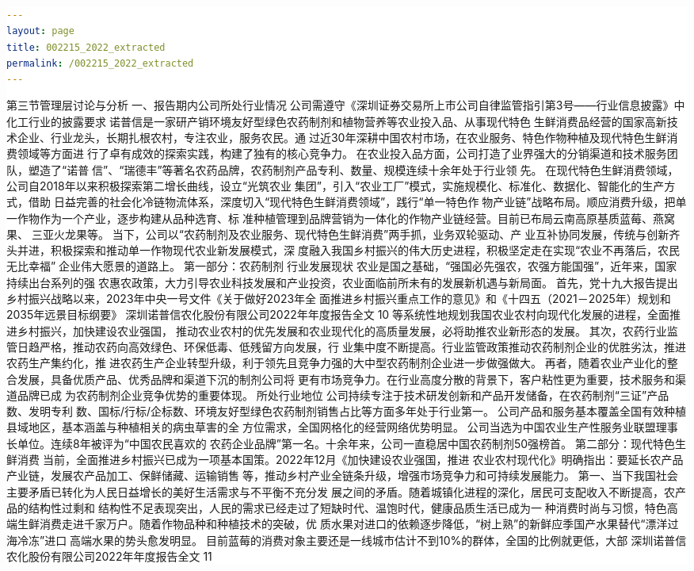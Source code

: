 ```yaml
---
layout: page
title: 002215_2022_extracted
permalink: /002215_2022_extracted
---
```


第三节管理层讨论与分析
一、报告期内公司所处行业情况
公司需遵守《深圳证券交易所上市公司自律监管指引第3号——行业信息披露》中化工行业的披露要求
诺普信是一家研产销环境友好型绿色农药制剂和植物营养等农业投入品、从事现代特色
生鲜消费品经营的国家高新技术企业、行业龙头，长期扎根农村，专注农业，服务农民。通
过近30年深耕中国农村市场，在农业服务、特色作物种植及现代特色生鲜消费领域等方面进
行了卓有成效的探索实践，构建了独有的核心竞争力。
在农业投入品方面，公司打造了业界强大的分销渠道和技术服务团队，塑造了“诺普
信”、“瑞德丰”等著名农药品牌，农药制剂产品专利、数量、规模连续十余年处于行业领
先。
在现代特色生鲜消费领域，公司自2018年以来积极探索第二增长曲线，设立“光筑农业
集团”，引入“农业工厂”模式，实施规模化、标准化、数据化、智能化的生产方式，借助
日益完善的社会化冷链物流体系，深度切入“现代特色生鲜消费领域”，践行“单一特色作
物产业链”战略布局。顺应消费升级，把单一作物作为一个产业，逐步构建从品种选育、标
准种植管理到品牌营销为一体化的作物产业链经营。目前已布局云南高原基质蓝莓、燕窝果、
三亚火龙果等。
当下，公司以“农药制剂及农业服务、现代特色生鲜消费”两手抓，业务双轮驱动、产
业互补协同发展，传统与创新齐头并进，积极探索和推动单一作物现代农业新发展模式，深
度融入我国乡村振兴的伟大历史进程，积极坚定走在实现“农业不再落后，农民无比幸福”
企业伟大愿景的道路上。
第一部分：农药制剂
行业发展现状
农业是国之基础，“强国必先强农，农强方能国强”，近年来，国家持续出台系列的强
农惠农政策，大力引导农业科技发展和产业投资，农业面临前所未有的发展新机遇与新局面。
首先，党十九大报告提出乡村振兴战略以来，2023年中央一号文件《关于做好2023年全
面推进乡村振兴重点工作的意见》和《十四五（2021－2025年）规划和2035年远景目标纲要》
深圳诺普信农化股份有限公司2022年年度报告全文
10
等系统性地规划我国农业农村向现代化发展的进程，全面推进乡村振兴，加快建设农业强国，
推动农业农村的优先发展和农业现代化的高质量发展，必将助推农业新形态的发展。
其次，农药行业监管日趋严格，推动农药向高效绿色、环保低毒、低残留方向发展，行
业集中度不断提高。行业监管政策推动农药制剂企业的优胜劣汰，推进农药生产集约化，推
进农药生产企业转型升级，利于领先且竞争力强的大中型农药制剂企业进一步做强做大。
再者，随着农业产业化的整合发展，具备优质产品、优秀品牌和渠道下沉的制剂公司将
更有市场竞争力。在行业高度分散的背景下，客户粘性更为重要，技术服务和渠道品牌已成
为农药制剂企业竞争优势的重要体现。
所处行业地位
公司持续专注于技术研发创新和产品开发储备，在农药制剂“三证”产品数、发明专利
数、国标/行标/企标数、环境友好型绿色农药制剂销售占比等方面多年处于行业第一。
公司产品和服务基本覆盖全国有效种植县域地区，基本涵盖与种植相关的病虫草害的全
方位需求，全国网格化的经营网络优势明显。
公司当选为中国农业生产性服务业联盟理事长单位。连续8年被评为“中国农民喜欢的
农药企业品牌”第一名。十余年来，公司一直稳居中国农药制剂50强榜首。
第二部分：现代特色生鲜消费
当前，全面推进乡村振兴已成为一项基本国策。2022年12月《加快建设农业强国，推进
农业农村现代化》明确指出：要延长农产品产业链，发展农产品加工、保鲜储藏、运输销售
等，推动乡村产业全链条升级，增强市场竞争力和可持续发展能力。
第一、当下我国社会主要矛盾已转化为人民日益增长的美好生活需求与不平衡不充分发
展之间的矛盾。随着城镇化进程的深化，居民可支配收入不断提高，农产品的结构性过剩和
结构性不足表现突出，人民的需求已经走过了短缺时代、温饱时代，健康品质生活已成为一
种消费时尚与习惯，特色高端生鲜消费走进千家万户。随着作物品种和种植技术的突破，优
质水果对进口的依赖逐步降低，“树上熟”的新鲜应季国产水果替代“漂洋过海冷冻”进口
高端水果的势头愈发明显。
目前蓝莓的消费对象主要还是一线城市估计不到10%的群体，全国的比例就更低，大部
深圳诺普信农化股份有限公司2022年年度报告全文
11